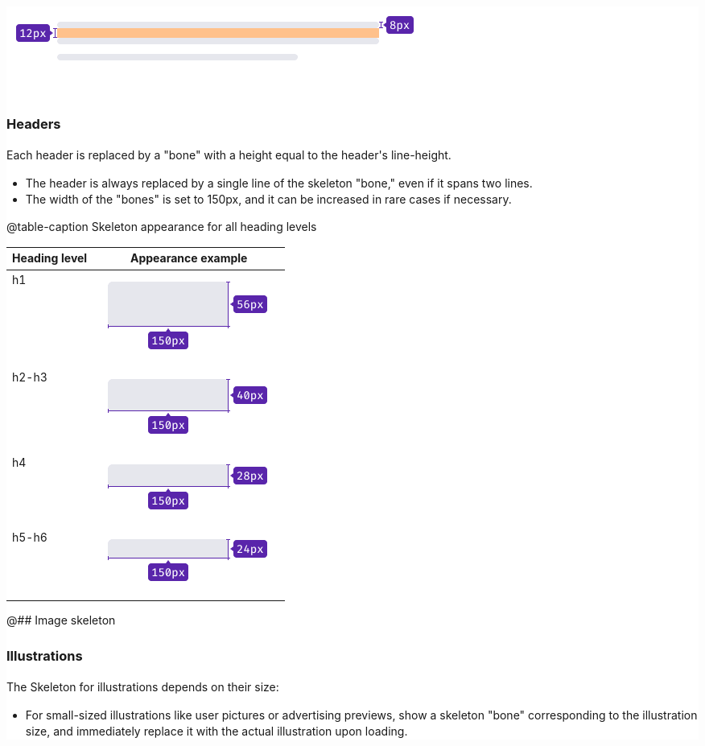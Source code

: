![](static/text.png)

### Headers

Each header is replaced by a "bone" with a height equal to the header's line-height.

- The header is always replaced by a single line of the skeleton "bone," even if it spans two lines.
- The width of the "bones" is set to 150px, and it can be increased in rare cases if necessary.

@table-caption Skeleton appearance for all heading levels

| Heading level   | Appearance example    |
| --------------- | --------------------- |
| h1              | ![](static/h1.png)    |
| h2-h3           | ![](static/h2-h3.png) |
| h4              | ![](static/h4.png)    |
| h5-h6           | ![](static/h5-h6.png) |

@## Image skeleton

### Illustrations

The Skeleton for illustrations depends on their size:

- For small-sized illustrations like user pictures or advertising previews, show a skeleton "bone" corresponding to the illustration size, and immediately replace it with the actual illustration upon loading.
